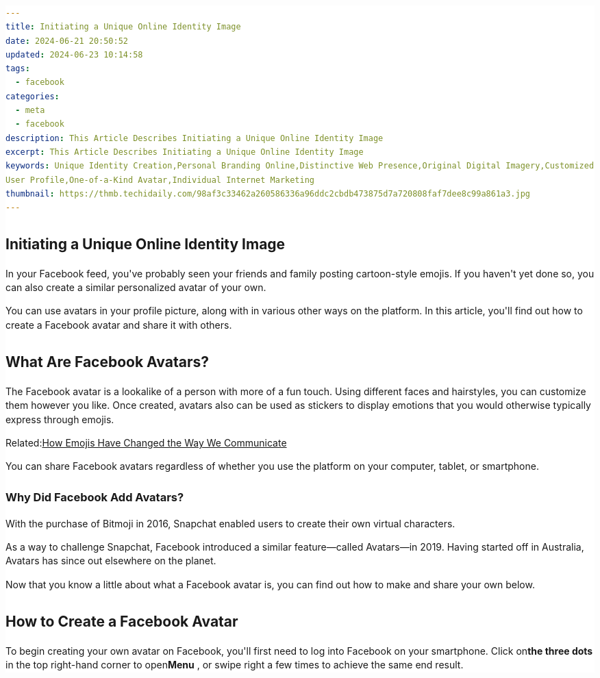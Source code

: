 ```yaml
---
title: Initiating a Unique Online Identity Image
date: 2024-06-21 20:50:52
updated: 2024-06-23 10:14:58
tags:
  - facebook
categories:
  - meta
  - facebook
description: This Article Describes Initiating a Unique Online Identity Image
excerpt: This Article Describes Initiating a Unique Online Identity Image
keywords: Unique Identity Creation,Personal Branding Online,Distinctive Web Presence,Original Digital Imagery,Customized User Profile,One-of-a-Kind Avatar,Individual Internet Marketing
thumbnail: https://thmb.techidaily.com/98af3c33462a260586336a96ddc2cbdb473875d7a720808faf7dee8c99a861a3.jpg
---
```


## Initiating a Unique Online Identity Image

 In your Facebook feed, you've probably seen your friends and family posting cartoon-style emojis. If you haven't yet done so, you can also create a similar personalized avatar of your own.

 You can use avatars in your profile picture, along with in various other ways on the platform. In this article, you'll find out how to create a Facebook avatar and share it with others.

## What Are Facebook Avatars?

 The Facebook avatar is a lookalike of a person with more of a fun touch. Using different faces and hairstyles, you can customize them however you like. Once created, avatars also can be used as stickers to display emotions that you would otherwise typically express through emojis.

 Related:[How Emojis Have Changed the Way We Communicate](https://www.makeuseof.com/how-emojis-have-changed-the-way-we-communicate/)

 You can share Facebook avatars regardless of whether you use the platform on your computer, tablet, or smartphone.

### Why Did Facebook Add Avatars?

 With the purchase of Bitmoji in 2016, Snapchat enabled users to create their own virtual characters.

 As a way to challenge Snapchat, Facebook introduced a similar feature—called Avatars—in 2019\. Having started off in Australia, Avatars has since out elsewhere on the planet.

 Now that you know a little about what a Facebook avatar is, you can find out how to make and share your own below.

## How to Create a Facebook Avatar

 To begin creating your own avatar on Facebook, you'll first need to log into Facebook on your smartphone. Click on**the three dots** in the top right-hand corner to open**Menu** , or swipe right a few times to achieve the same end result.
